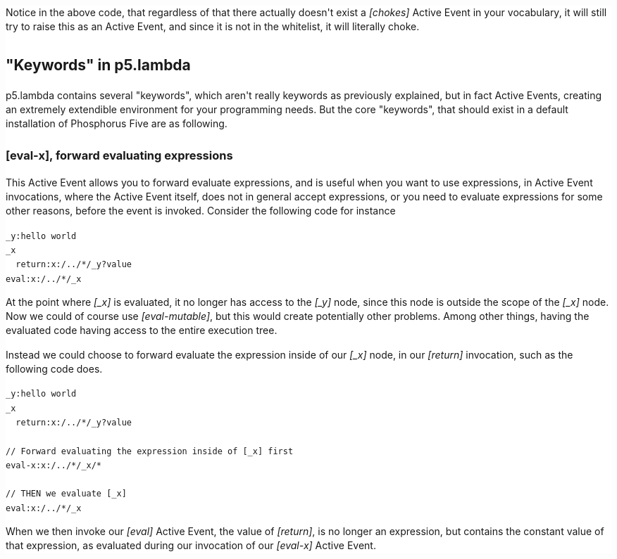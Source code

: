 Notice in the above code, that regardless of that there actually doesn't exist a *[chokes]* Active Event in your vocabulary, it will still try
to raise this as an Active Event, and since it is not in the whitelist, it will literally choke.

## "Keywords" in p5.lambda

p5.lambda contains several "keywords", which aren't really keywords as previously explained, but in fact
Active Events, creating an extremely extendible environment for your programming needs. But the core
"keywords", that should exist in a default installation of Phosphorus Five are as following.

### [eval-x], forward evaluating expressions

This Active Event allows you to forward evaluate expressions, and is useful when you want to use expressions,
in Active Event invocations, where the Active Event itself, does not in general accept expressions, or
you need to evaluate expressions for some other reasons, before the event is invoked. Consider the following
code for instance

```
_y:hello world
_x
  return:x:/../*/_y?value
eval:x:/../*/_x
```

At the point where *[_x]* is evaluated, it no longer has access to the *[_y]* node, since this
node is outside the scope of the *[_x]* node. Now we could of course use *[eval-mutable]*, but this would create 
potentially other problems. Among other things, having the evaluated code having access to the entire execution 
tree.

Instead we could choose to forward evaluate the expression inside of our *[_x]* node, in our *[return]* invocation, such
as the following code does.

```
_y:hello world
_x
  return:x:/../*/_y?value

// Forward evaluating the expression inside of [_x] first
eval-x:x:/../*/_x/*

// THEN we evaluate [_x]
eval:x:/../*/_x
```

When we then invoke our *[eval]* Active Event, the value of *[return]*, is no longer an expression, but contains the constant value 
of that expression, as evaluated during our invocation of our *[eval-x]* Active Event.
